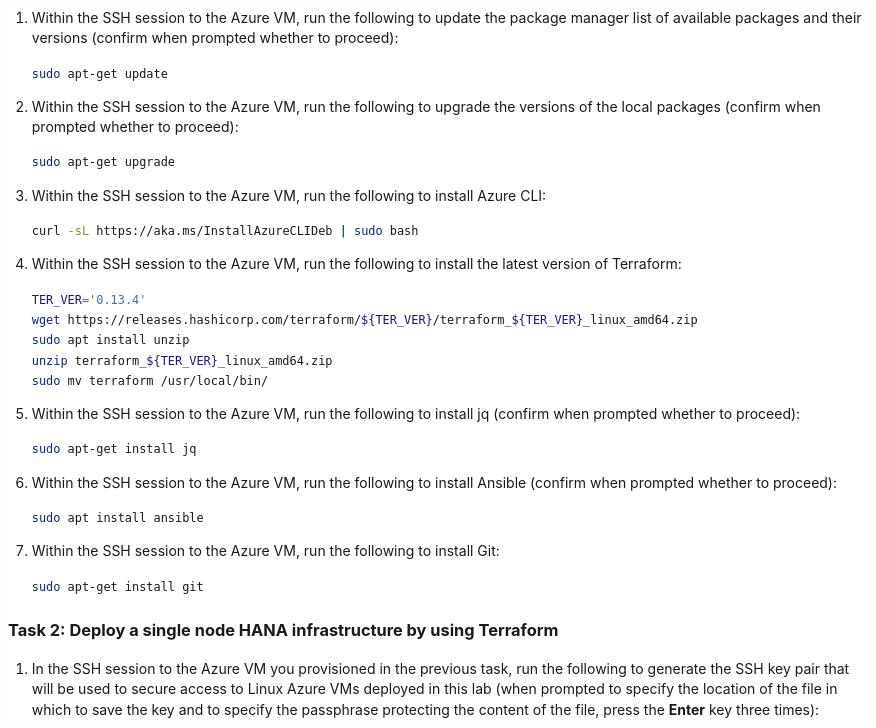 1.  Within the SSH session to the Azure VM, run the following to update the package manager list of available packages and their versions (confirm when prompted whether to proceed):

    ```sh
    sudo apt-get update
    ```

1.  Within the SSH session to the Azure VM, run the following to upgrade the versions of the local packages (confirm when prompted whether to proceed):

    ```sh
    sudo apt-get upgrade
    ```

1.  Within the SSH session to the Azure VM, run the following to install Azure CLI:

    ```sh
    curl -sL https://aka.ms/InstallAzureCLIDeb | sudo bash
    ```

1.  Within the SSH session to the Azure VM, run the following to install the latest version of Terraform:

    ```sh
    TER_VER='0.13.4'
    wget https://releases.hashicorp.com/terraform/${TER_VER}/terraform_${TER_VER}_linux_amd64.zip
    sudo apt install unzip
    unzip terraform_${TER_VER}_linux_amd64.zip
    sudo mv terraform /usr/local/bin/
    ```

1.  Within the SSH session to the Azure VM, run the following to install jq (confirm when prompted whether to proceed):

    ```sh
    sudo apt-get install jq
    ```

1.  Within the SSH session to the Azure VM, run the following to install Ansible (confirm when prompted whether to proceed):

    ```sh
    sudo apt install ansible
    ```

1.  Within the SSH session to the Azure VM, run the following to install Git:

    ```sh
    sudo apt-get install git
    ```

### Task 2: Deploy a single node HANA infrastructure by using Terraform

1.  In the SSH session to the Azure VM you provisioned in the previous task, run the following to generate the SSH key pair that will be used to secure access to Linux Azure VMs deployed in this lab (when prompted to specify the location of the file in which to save the key and to specify the passphrase protecting the content of the file, press the **Enter** key three times): 
